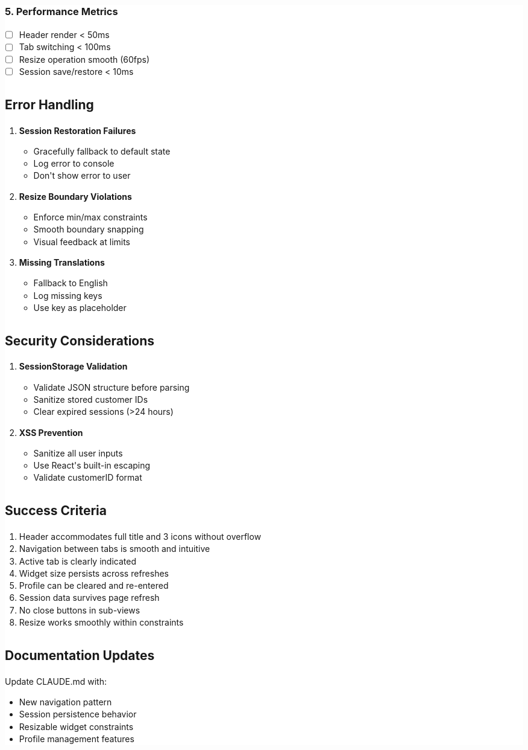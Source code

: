 ### 5. Performance Metrics
- [ ] Header render < 50ms
- [ ] Tab switching < 100ms
- [ ] Resize operation smooth (60fps)
- [ ] Session save/restore < 10ms

## Error Handling

1. **Session Restoration Failures**
   - Gracefully fallback to default state
   - Log error to console
   - Don't show error to user

2. **Resize Boundary Violations**
   - Enforce min/max constraints
   - Smooth boundary snapping
   - Visual feedback at limits

3. **Missing Translations**
   - Fallback to English
   - Log missing keys
   - Use key as placeholder

## Security Considerations

1. **SessionStorage Validation**
   - Validate JSON structure before parsing
   - Sanitize stored customer IDs
   - Clear expired sessions (>24 hours)

2. **XSS Prevention**
   - Sanitize all user inputs
   - Use React's built-in escaping
   - Validate customerID format

## Success Criteria

1. Header accommodates full title and 3 icons without overflow
2. Navigation between tabs is smooth and intuitive
3. Active tab is clearly indicated
4. Widget size persists across refreshes
5. Profile can be cleared and re-entered
6. Session data survives page refresh
7. No close buttons in sub-views
8. Resize works smoothly within constraints

## Documentation Updates

Update CLAUDE.md with:
- New navigation pattern
- Session persistence behavior
- Resizable widget constraints
- Profile management features
